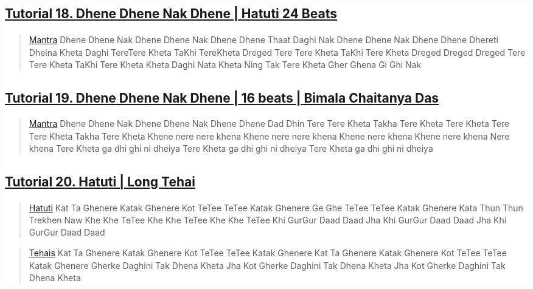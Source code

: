 
## [Tutorial 18. Dhene Dhene Nak Dhene | Hatuti 24 Beats](https://youtu.be/kEJGIiopWXs)

> [Mantra](https://youtu.be/kEJGIiopWXs?t=11)
Dhene Dhene Nak Dhene
Dhene Nak Dhene Dhene
Thaat Daghi Nak Dhene
Dhene Nak Dhene Dhene
Dhereti Dheina Kheta
Daghi TereTere Kheta TaKhi TereKheta
Dreged Tere Tere Kheta TaKhi Tere Kheta
Dreged  Dreged
Dreged Tere Tere Kheta TaKhi Tere Kheta
Kheta Daghi Nata Kheta
Ning Tak Tere Kheta
Gher Ghena Gi Ghi Nak


## [Tutorial 19. Dhene Dhene Nak Dhene | 16 beats | Bimala Chaitanya Das](https://youtu.be/B6YXBfY95zM)

> [Mantra](https://youtu.be/B6YXBfY95zM?t=22)
Dhene Dhene Nak Dhene
Dhene Nak Dhene Dhene
Dad Dhin Tere Tere Kheta Takha Tere Kheta
Tere Kheta Tere Tere Kheta Takha Tere Kheta
Khene nere nere khena
Khene nere nere khena
Khene nere khena
Khene nere khena
Nere khena
Tere Kheta ga dhi ghi ni dheiya
Tere Kheta ga dhi ghi ni dheiya
Tere Kheta ga dhi ghi ni dheiya


## [Tutorial 20. Hatuti | Long Tehai](https://youtu.be/X3IM4bG_d0g)

> [Hatuti](https://youtu.be/X3IM4bG_d0g?t=24)
Kat Ta Ghenere Katak Ghenere
Kot TeTee TeTee Katak Ghenere
Ge Ghe TeTee TeTee Katak Ghenere
Kata Thun Thun Trekhen Naw
Khe Khe TeTee Khe Khe TeTee Khe Khe TeTee
Khi GurGur Daad Daad Jha
Khi GurGur Daad Daad Jha
Khi GurGur Daad Daad

> [Tehais](https://youtu.be/X3IM4bG_d0g?t=2m36s)
Kat Ta Ghenere Katak Ghenere
Kot TeTee TeTee Katak Ghenere
Kat Ta Ghenere Katak Ghenere
Kot TeTee TeTee Katak Ghenere
Gherke Daghini Tak Dhena Kheta Jha Kot
Gherke Daghini Tak Dhena Kheta Jha Kot
Gherke Daghini Tak Dhena Kheta
